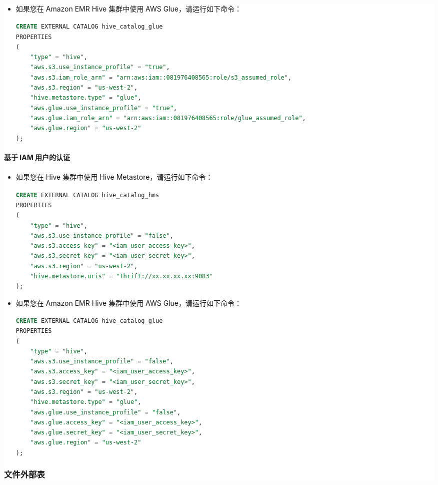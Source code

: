 - 如果您在 Amazon EMR Hive 集群中使用 AWS Glue，请运行如下命令：

  ```SQL
  CREATE EXTERNAL CATALOG hive_catalog_glue
  PROPERTIES
  (
      "type" = "hive",
      "aws.s3.use_instance_profile" = "true",
      "aws.s3.iam_role_arn" = "arn:aws:iam::081976408565:role/s3_assumed_role",
      "aws.s3.region" = "us-west-2",
      "hive.metastore.type" = "glue",
      "aws.glue.use_instance_profile" = "true",
      "aws.glue.iam_role_arn" = "arn:aws:iam::081976408565:role/glue_assumed_role",
      "aws.glue.region" = "us-west-2"
  );
  ```

#### 基于 IAM 用户的认证

- 如果您在 Hive 集群中使用 Hive Metastore，请运行如下命令：

  ```SQL
  CREATE EXTERNAL CATALOG hive_catalog_hms
  PROPERTIES
  (
      "type" = "hive",
      "aws.s3.use_instance_profile" = "false",
      "aws.s3.access_key" = "<iam_user_access_key>",
      "aws.s3.secret_key" = "<iam_user_secret_key>",
      "aws.s3.region" = "us-west-2",
      "hive.metastore.uris" = "thrift://xx.xx.xx.xx:9083"
  );
  ```

- 如果您在 Amazon EMR Hive 集群中使用 AWS Glue，请运行如下命令：

  ```SQL
  CREATE EXTERNAL CATALOG hive_catalog_glue
  PROPERTIES
  (
      "type" = "hive",
      "aws.s3.use_instance_profile" = "false",
      "aws.s3.access_key" = "<iam_user_access_key>",
      "aws.s3.secret_key" = "<iam_user_secret_key>",
      "aws.s3.region" = "us-west-2",
      "hive.metastore.type" = "glue",
      "aws.glue.use_instance_profile" = "false",
      "aws.glue.access_key" = "<iam_user_access_key>",
      "aws.glue.secret_key" = "<iam_user_secret_key>",
      "aws.glue.region" = "us-west-2"
  );
  ```

### 文件外部表
